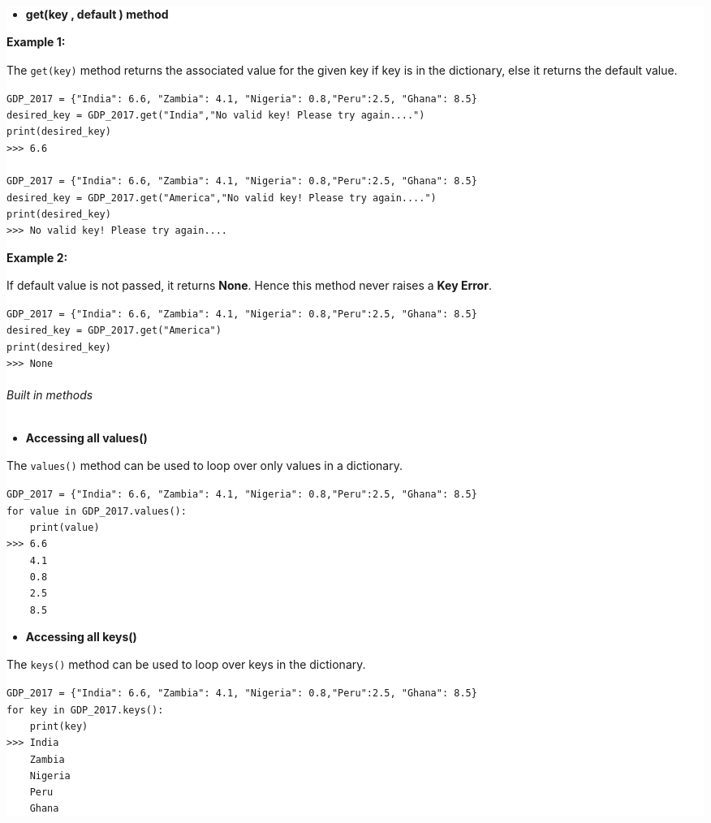* **get(key , default ) method**

**Example 1:**

The `get(key)` method returns the associated value for the given key if key is in the dictionary, else it returns the default value. 

```python3
GDP_2017 = {"India": 6.6, "Zambia": 4.1, "Nigeria": 0.8,"Peru":2.5, "Ghana": 8.5}
desired_key = GDP_2017.get("India","No valid key! Please try again....")
print(desired_key)
>>> 6.6

GDP_2017 = {"India": 6.6, "Zambia": 4.1, "Nigeria": 0.8,"Peru":2.5, "Ghana": 8.5}
desired_key = GDP_2017.get("America","No valid key! Please try again....")
print(desired_key)
>>> No valid key! Please try again....
```
    
**Example 2:**

If default value is not passed, it returns **None**. Hence this method never raises a **Key Error**.

```python3
GDP_2017 = {"India": 6.6, "Zambia": 4.1, "Nigeria": 0.8,"Peru":2.5, "Ghana": 8.5}
desired_key = GDP_2017.get("America")
print(desired_key)
>>> None
```

###### Built in methods 

* **Accessing all values()**

The `values()` method can be used to loop over only values in a dictionary.

```python3
GDP_2017 = {"India": 6.6, "Zambia": 4.1, "Nigeria": 0.8,"Peru":2.5, "Ghana": 8.5}
for value in GDP_2017.values():
	print(value)
>>>	6.6
	4.1
	0.8
	2.5
	8.5
```

* **Accessing all keys()**

The `keys()` method can be used to loop over keys in the dictionary.

```python3
GDP_2017 = {"India": 6.6, "Zambia": 4.1, "Nigeria": 0.8,"Peru":2.5, "Ghana": 8.5}
for key in GDP_2017.keys():
	print(key)	
>>>	India
	Zambia
	Nigeria
	Peru
	Ghana
```
